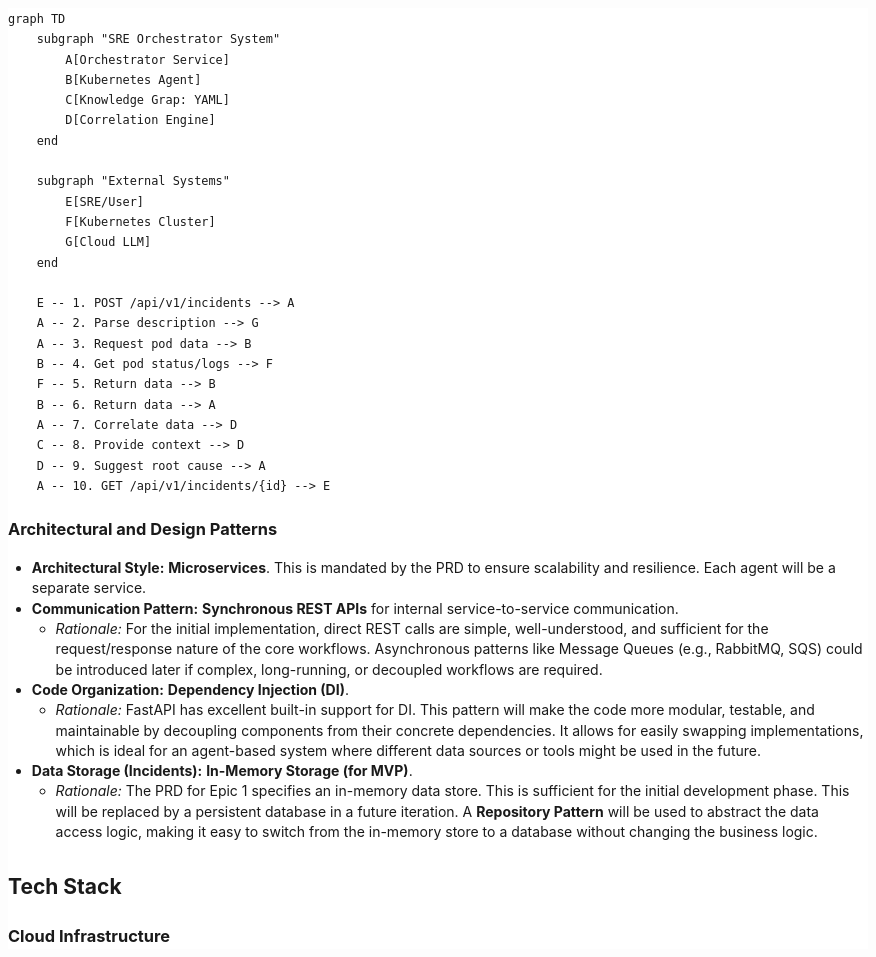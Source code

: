```mermaid
graph TD
    subgraph "SRE Orchestrator System"
        A[Orchestrator Service]
        B[Kubernetes Agent]
        C[Knowledge Grap: YAML]
        D[Correlation Engine]
    end

    subgraph "External Systems"
        E[SRE/User]
        F[Kubernetes Cluster]
        G[Cloud LLM]
    end

    E -- 1. POST /api/v1/incidents --> A
    A -- 2. Parse description --> G
    A -- 3. Request pod data --> B
    B -- 4. Get pod status/logs --> F
    F -- 5. Return data --> B
    B -- 6. Return data --> A
    A -- 7. Correlate data --> D
    C -- 8. Provide context --> D
    D -- 9. Suggest root cause --> A
    A -- 10. GET /api/v1/incidents/{id} --> E
```

### Architectural and Design Patterns

- **Architectural Style:** **Microservices**. This is mandated by the PRD to ensure scalability and resilience. Each agent will be a separate service.
- **Communication Pattern:** **Synchronous REST APIs** for internal service-to-service communication.
    - *Rationale:* For the initial implementation, direct REST calls are simple, well-understood, and sufficient for the request/response nature of the core workflows. Asynchronous patterns like Message Queues (e.g., RabbitMQ, SQS) could be introduced later if complex, long-running, or decoupled workflows are required.
- **Code Organization:** **Dependency Injection (DI)**.
    - *Rationale:* FastAPI has excellent built-in support for DI. This pattern will make the code more modular, testable, and maintainable by decoupling components from their concrete dependencies. It allows for easily swapping implementations, which is ideal for an agent-based system where different data sources or tools might be used in the future.
- **Data Storage (Incidents):** **In-Memory Storage (for MVP)**.
    - *Rationale:* The PRD for Epic 1 specifies an in-memory data store. This is sufficient for the initial development phase. This will be replaced by a persistent database in a future iteration. A **Repository Pattern** will be used to abstract the data access logic, making it easy to switch from the in-memory store to a database without changing the business logic.

## Tech Stack

### Cloud Infrastructure
